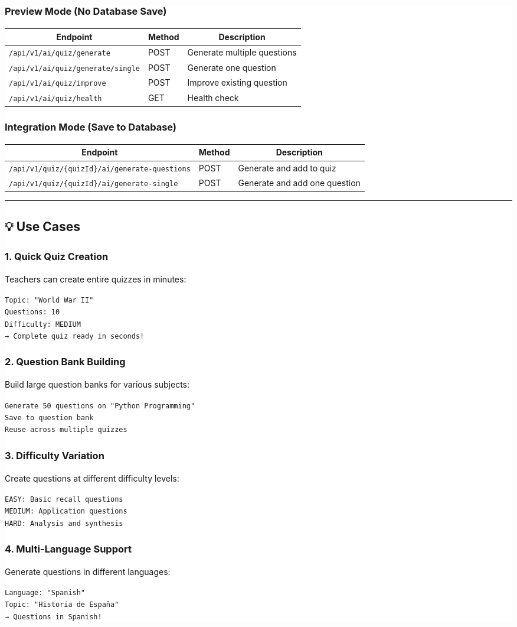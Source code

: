 ### Preview Mode (No Database Save)

| Endpoint | Method | Description |
|----------|--------|-------------|
| `/api/v1/ai/quiz/generate` | POST | Generate multiple questions |
| `/api/v1/ai/quiz/generate/single` | POST | Generate one question |
| `/api/v1/ai/quiz/improve` | POST | Improve existing question |
| `/api/v1/ai/quiz/health` | GET | Health check |

### Integration Mode (Save to Database)

| Endpoint | Method | Description |
|----------|--------|-------------|
| `/api/v1/quiz/{quizId}/ai/generate-questions` | POST | Generate and add to quiz |
| `/api/v1/quiz/{quizId}/ai/generate-single` | POST | Generate and add one question |

---

## 💡 Use Cases

### 1. Quick Quiz Creation
Teachers can create entire quizzes in minutes:
```
Topic: "World War II"
Questions: 10
Difficulty: MEDIUM
→ Complete quiz ready in seconds!
```

### 2. Question Bank Building
Build large question banks for various subjects:
```
Generate 50 questions on "Python Programming"
Save to question bank
Reuse across multiple quizzes
```

### 3. Difficulty Variation
Create questions at different difficulty levels:
```
EASY: Basic recall questions
MEDIUM: Application questions
HARD: Analysis and synthesis
```

### 4. Multi-Language Support
Generate questions in different languages:
```
Language: "Spanish"
Topic: "Historia de España"
→ Questions in Spanish!
```
